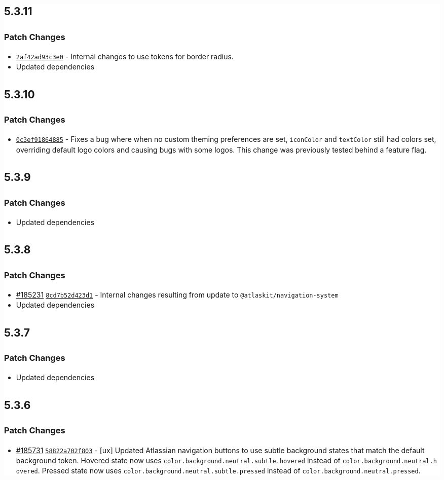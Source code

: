 ## 5.3.11

### Patch Changes

- [`2af42ad93c3e0`](https://bitbucket.org/atlassian/atlassian-frontend-monorepo/commits/2af42ad93c3e0) -
  Internal changes to use tokens for border radius.
- Updated dependencies

## 5.3.10

### Patch Changes

- [`0c3ef91864885`](https://bitbucket.org/atlassian/atlassian-frontend-monorepo/commits/0c3ef91864885) -
  Fixes a bug where when no custom theming preferences are set, `iconColor` and `textColor` still
  had colors set, overriding default logo colors and causing bugs with some logos. This change was
  previously tested behind a feature flag.

## 5.3.9

### Patch Changes

- Updated dependencies

## 5.3.8

### Patch Changes

- [#185231](https://bitbucket.org/atlassian/atlassian-frontend-monorepo/pull-requests/185231)
  [`8cd7b52d423d1`](https://bitbucket.org/atlassian/atlassian-frontend-monorepo/commits/8cd7b52d423d1) -
  Internal changes resulting from update to `@atlaskit/navigation-system`
- Updated dependencies

## 5.3.7

### Patch Changes

- Updated dependencies

## 5.3.6

### Patch Changes

- [#185731](https://bitbucket.org/atlassian/atlassian-frontend-monorepo/pull-requests/185731)
  [`58822a702f803`](https://bitbucket.org/atlassian/atlassian-frontend-monorepo/commits/58822a702f803) -
  [ux] Updated Atlassian navigation buttons to use subtle background states that match the default
  background token. Hovered state now uses `color.background.neutral.subtle.hovered` instead of
  `color.background.neutral.hovered`. Pressed state now uses
  `color.background.neutral.subtle.pressed` instead of `color.background.neutral.pressed`.
